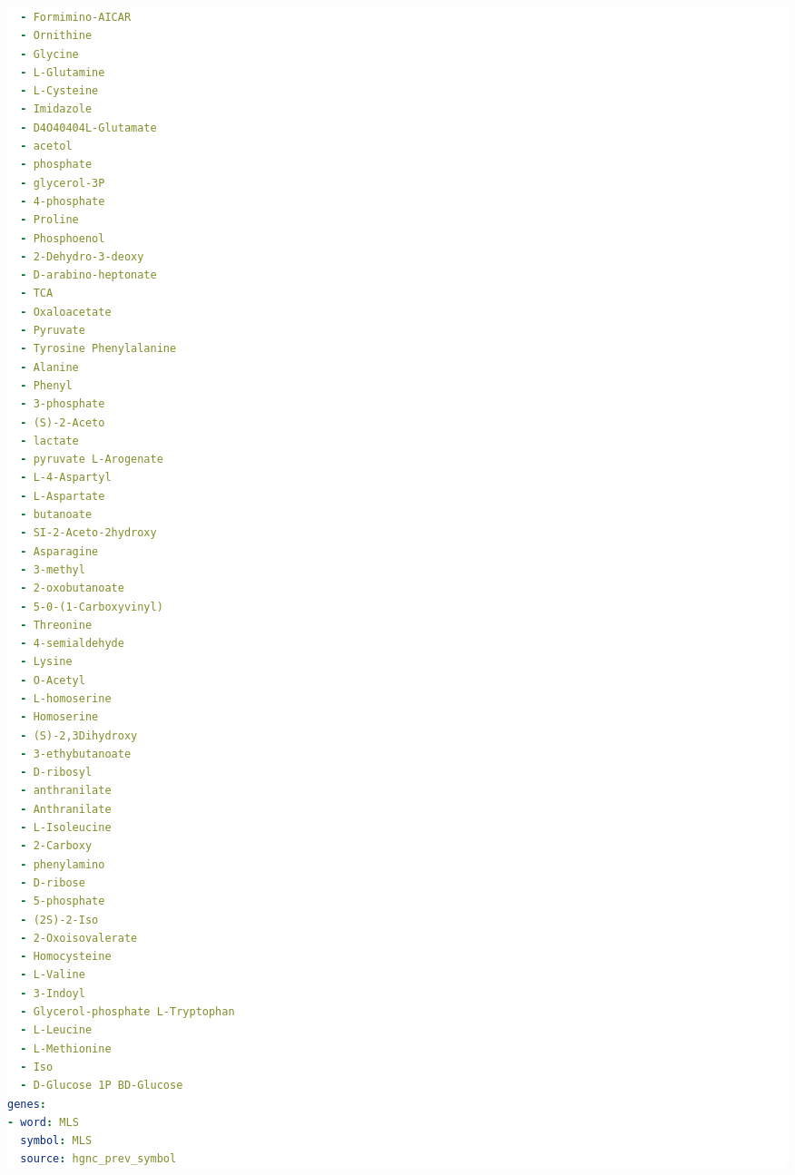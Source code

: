 ```yaml
  - Formimino-AICAR
  - Ornithine
  - Glycine
  - L-Glutamine
  - L-Cysteine
  - Imidazole
  - D4O40404L-Glutamate
  - acetol
  - phosphate
  - glycerol-3P
  - 4-phosphate
  - Proline
  - Phosphoenol
  - 2-Dehydro-3-deoxy
  - D-arabino-heptonate
  - TCA
  - Oxaloacetate
  - Pyruvate
  - Tyrosine Phenylalanine
  - Alanine
  - Phenyl
  - 3-phosphate
  - (S)-2-Aceto
  - lactate
  - pyruvate L-Arogenate
  - L-4-Aspartyl
  - L-Aspartate
  - butanoate
  - SI-2-Aceto-2hydroxy
  - Asparagine
  - 3-methyl
  - 2-oxobutanoate
  - 5-0-(1-Carboxyvinyl)
  - Threonine
  - 4-semialdehyde
  - Lysine
  - O-Acetyl
  - L-homoserine
  - Homoserine
  - (S)-2,3Dihydroxy
  - 3-ethybutanoate
  - D-ribosyl
  - anthranilate
  - Anthranilate
  - L-Isoleucine
  - 2-Carboxy
  - phenylamino
  - D-ribose
  - 5-phosphate
  - (2S)-2-Iso
  - 2-Oxoisovalerate
  - Homocysteine
  - L-Valine
  - 3-Indoyl
  - Glycerol-phosphate L-Tryptophan
  - L-Leucine
  - L-Methionine
  - Iso
  - D-Glucose 1P BD-Glucose
genes:
- word: MLS
  symbol: MLS
  source: hgnc_prev_symbol
```